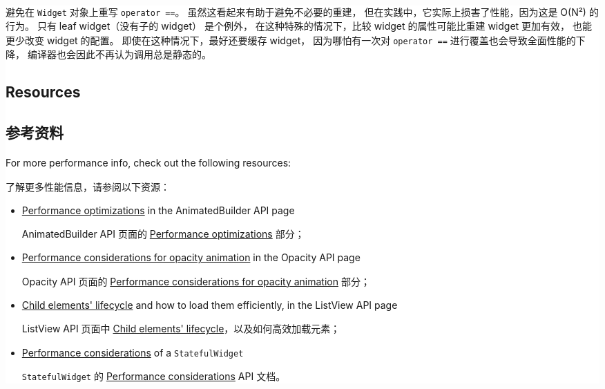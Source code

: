   避免在 `Widget` 对象上重写 `operator ==`。
  虽然这看起来有助于避免不必要的重建，
  但在实践中，它实际上损害了性能，因为这是 O(N²) 的行为。
  只有 leaf widget（没有子的 widget） 是个例外，
  在这种特殊的情况下，比较 widget 的属性可能比重建 widget 更加有效，
  也能更少改变 widget 的配置。
  即使在这种情况下，最好还要缓存 widget，
  因为哪怕有一次对 `operator ==` 进行覆盖也会导致全面性能的下降，
  编译器也会因此不再认为调用总是静态的。

## Resources

## 参考资料

For more performance info, check out the following resources:

了解更多性能信息，请参阅以下资源：

* [Performance optimizations][] in the AnimatedBuilder API page

  AnimatedBuilder API 页面的 [Performance optimizations][] 部分；

* [Performance considerations for opacity animation][]
  in the Opacity API page

  Opacity API 页面的 [Performance considerations for opacity animation][] 部分；

* [Child elements' lifecycle][] and how to load them efficiently,
  in the ListView API page

  ListView API 页面中 [Child elements' lifecycle][]，以及如何高效加载元素；

* [Performance considerations][] of a `StatefulWidget`

  `StatefulWidget` 的 [Performance considerations][] API 文档。

[Child elements' lifecycle]: {{site.api}}/flutter/widgets/ListView-class.html#child-elements-lifecycle
[`CustomPainter`]: {{site.api}}/flutter/rendering/CustomPainter-class.html
[DevTools Performance view]: {{site.url}}/tools/devtools/performance
[Performance optimizations]: {{site.api}}/flutter/widgets/AnimatedBuilder-class.html#performance-optimizations
[Performance considerations for opacity animation]: {{site.api}}/flutter/widgets/Opacity-class.html#performance-considerations-for-opacity-animation
[`RenderObject`]: {{site.api}}/flutter/rendering/RenderObject-class.html


[Flutter Gallery]: {{site.gallery}}
[web-perf-1]: {{site.flutter-medium}}/optimizing-performance-in-flutter-web-apps-with-tree-shaking-and-deferred-loading-535fbe3cd674
[web-perf-2]: {{site.flutter-medium}}/improving-perceived-performance-with-image-placeholders-precaching-and-disabled-navigation-6b3601087a2b
[web-perf-3]: {{site.flutter-medium}}/building-performant-flutter-widgets-3b2558aa08fa
[`flutter_lints`]: {{site.pub-pkg}}/flutter_lints
[`flutter_lints` migration guide]: {{site.url}}/release/breaking-changes/flutter-lints-package#migration-guide
[Performance considerations]: {{site.api}}/flutter/widgets/StatefulWidget-class.html#performance-considerations
[source code for `SlideTransition`]: {{site.repo.flutter}}/blob/master/packages/flutter/lib/src/widgets/transitions.dart#L168
[`StatefulWidget`]: {{site.api}}/flutter/widgets/StatefulWidget-class.html
[`StatelessWidget`]: {{site.api}}/flutter/widgets/StatelessWidget-class.html
[`TransitionBuilder`]: {{site.api}}/flutter/widgets/TransitionBuilder.html
[Widgets vs helper methods]: {{site.youtube-site}}/watch?v=IOyq-eTRhvo
[DevTools timeline]: {{site.url}}/tools/devtools/performance#timeline-events-chart
[`Chip`]: {{site.api}}/flutter/material/Chip-class.html
[`ColorFilter`]: {{site.api}}/flutter/dart-ui/ColorFilter-class.html
[`FadeInImage`]: {{site.api}}/flutter/widgets/FadeInImage-class.html
[`Opacity`]: {{site.api}}/flutter/widgets/Opacity-class.html
[`ShaderMask`]: {{site.api}}/flutter/widgets/ShaderMask-class.html
[`Text`]: {{site.api}}/flutter/widgets/Text-class.html
[Transparent image]: {{site.api}}/flutter/widgets/Opacity-class.html#transparent-image
[Cookbook]: {{site.url}}/cookbook
[Creating a `ListView` that loads one page at a time]: {{site.medium}}/saugo360/flutter-creating-a-listview-that-loads-one-page-at-a-time-c5c91b6fabd3
[`Listview.builder`]: {{site.api}}/flutter/widgets/ListView/ListView.builder.html
[Working with long lists]: {{site.url}}/cookbook/lists/long-lists
[Flutter architectural overview]: {{site.url}}/resources/architectural-overview
[how layout and constraints work]: {{site.url}}/ui/layout/constraints
[layout and rendering]: {{site.url}}/resources/architectural-overview#layout-and-rendering
[stack trace]: {{site.url}}/tools/devtools/cpu-profiler#flame-chart
[Track layouts option]: {{site.url}}/tools/devtools/performance#track-layouts
[profile mode]: {{site.url}}/testing/build-modes#profile
[Why 60fps?]: https://www.bilibili.com/video/BV1b441157sA/